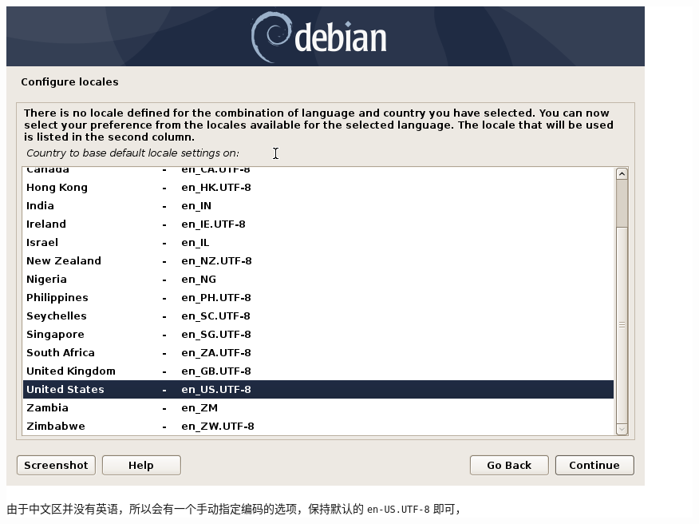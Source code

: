 ![图 4](images/install/f165fd1ac67183374999a268a50338989644ee819eb543a1baa47cf3c6c6e4dd.png)  

由于中文区并没有英语，所以会有一个手动指定编码的选项，保持默认的 `en-US.UTF-8` 即可，
